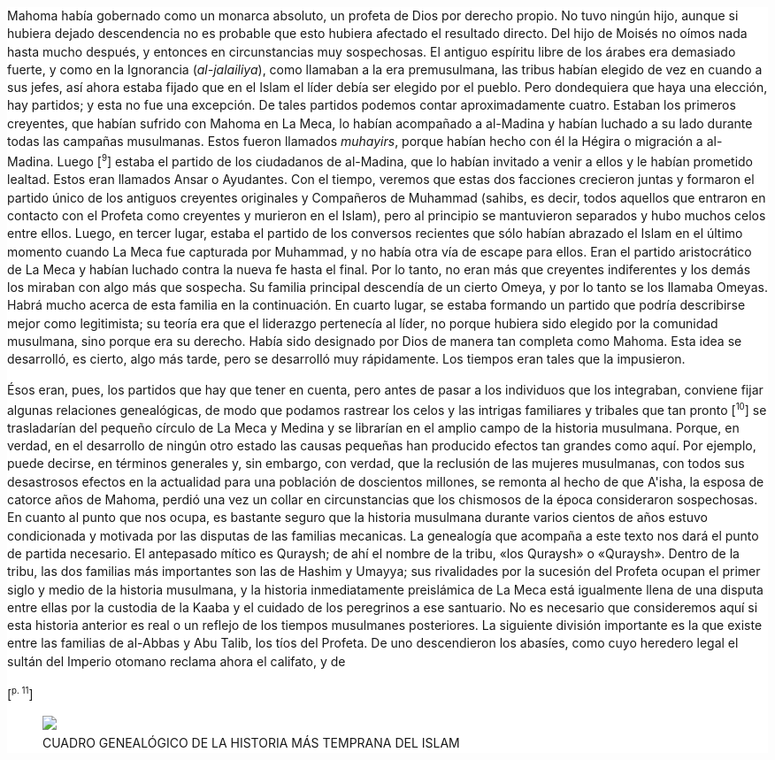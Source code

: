 Mahoma había gobernado como un monarca absoluto, un profeta de Dios por derecho propio. No tuvo ningún hijo, aunque si hubiera dejado descendencia no es probable que esto hubiera afectado el resultado directo. Del hijo de Moisés no oímos nada hasta mucho después, y entonces en circunstancias muy sospechosas. El antiguo espíritu libre de los árabes era demasiado fuerte, y como en la Ignorancia (_al-jalailiya_), como llamaban a la era premusulmana, las tribus habían elegido de vez en cuando a sus jefes, así ahora estaba fijado que en el Islam el líder debía ser elegido por el pueblo. Pero dondequiera que haya una elección, hay partidos; y esta no fue una excepción. De tales partidos podemos contar aproximadamente cuatro. Estaban los primeros creyentes, que habían sufrido con Mahoma en La Meca, lo habían acompañado a al-Madina y habían luchado a su lado durante todas las campañas musulmanas. Estos fueron llamados _muhayirs_, porque habían hecho con él la Hégira o migración a al-Madina. Luego <span id="p9">[<sup><small>9</small></sup>]</span> estaba el partido de los ciudadanos de al-Madina, que lo habían invitado a venir a ellos y le habían prometido lealtad. Estos eran llamados Ansar o Ayudantes. Con el tiempo, veremos que estas dos facciones crecieron juntas y formaron el partido único de los antiguos creyentes originales y Compañeros de Muhammad (sahibs, es decir, todos aquellos que entraron en contacto con el Profeta como creyentes y murieron en el Islam), pero al principio se mantuvieron separados y hubo muchos celos entre ellos. Luego, en tercer lugar, estaba el partido de los conversos recientes que sólo habían abrazado el Islam en el último momento cuando La Meca fue capturada por Muhammad, y no había otra vía de escape para ellos. Eran el partido aristocrático de La Meca y habían luchado contra la nueva fe hasta el final. Por lo tanto, no eran más que creyentes indiferentes y los demás los miraban con algo más que sospecha. Su familia principal descendía de un cierto Omeya, y por lo tanto se los llamaba Omeyas. Habrá mucho acerca de esta familia en la continuación. En cuarto lugar, se estaba formando un partido que podría describirse mejor como legitimista; su teoría era que el liderazgo pertenecía al líder, no porque hubiera sido elegido por la comunidad musulmana, sino porque era su derecho. Había sido designado por Dios de manera tan completa como Mahoma. Esta idea se desarrolló, es cierto, algo más tarde, pero se desarrolló muy rápidamente. Los tiempos eran tales que la impusieron.

Ésos eran, pues, los partidos que hay que tener en cuenta, pero antes de pasar a los individuos que los integraban, conviene fijar algunas relaciones genealógicas, de modo que podamos rastrear los celos y las intrigas familiares y tribales que tan pronto <span id="p10">[<sup><small>10</small></sup>]</span> se trasladarían del pequeño círculo de La Meca y Medina y se librarían en el amplio campo de la historia musulmana. Porque, en verdad, en el desarrollo de ningún otro estado las causas pequeñas han producido efectos tan grandes como aquí. Por ejemplo, puede decirse, en términos generales y, sin embargo, con verdad, que la reclusión de las mujeres musulmanas, con todos sus desastrosos efectos en la actualidad para una población de doscientos millones, se remonta al hecho de que A'isha, la esposa de catorce años de Mahoma, perdió una vez un collar en circunstancias que los chismosos de la época consideraron sospechosas. En cuanto al punto que nos ocupa, es bastante seguro que la historia musulmana durante varios cientos de años estuvo condicionada y motivada por las disputas de las familias mecanicas. La genealogía que acompaña a este texto nos dará el punto de partida necesario. El antepasado mítico es Quraysh; de ahí el nombre de la tribu, «los Quraysh» o «Quraysh». Dentro de la tribu, las dos familias más importantes son las de Hashim y Umayya; sus rivalidades por la sucesión del Profeta ocupan el primer siglo y medio de la historia musulmana, y la historia inmediatamente preislámica de La Meca está igualmente llena de una disputa entre ellas por la custodia de la Kaaba y el cuidado de los peregrinos a ese santuario. No es necesario que consideremos aquí si esta historia anterior es real o un reflejo de los tiempos musulmanes posteriores. La siguiente división importante es la que existe entre las familias de al-Abbas y Abu Talib, los tíos del Profeta. De uno descendieron los abasíes, como cuyo heredero legal el sultán del Imperio otomano reclama ahora el califato, y de

<span id="p11">[<sup><small>p. 11</small></sup>]</span>

<figure id="Figure_number" class="image urantiapedia image-style-align-center">
<img src="/image/book/Islam/Development_of_Muslim_Theology/01100.jpg">
<figcaption>CUADRO GENEALÓGICO DE LA HISTORIA MÁS TEMPRANA DEL ISLAM</figcaption>
</figure>
